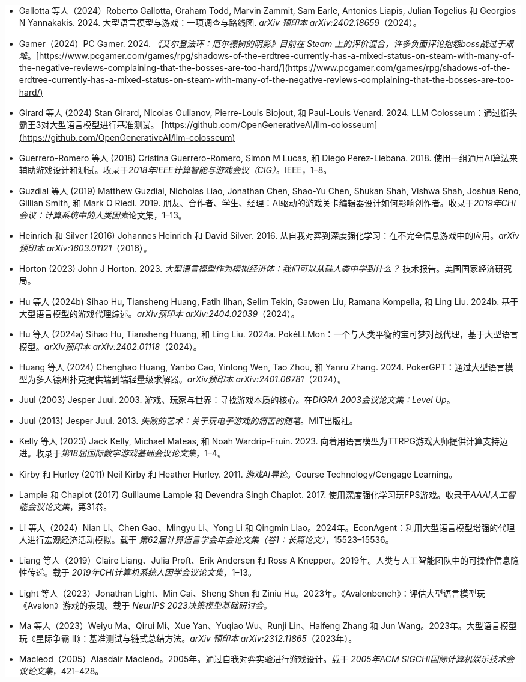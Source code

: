 +   Gallotta 等人（2024）Roberto Gallotta, Graham Todd, Marvin Zammit, Sam Earle, Antonios Liapis, Julian Togelius 和 Georgios N Yannakakis. 2024. 大型语言模型与游戏：一项调查与路线图. *arXiv 预印本 arXiv:2402.18659*（2024）。

+   Gamer（2024）PC Gamer. 2024. *《艾尔登法环：厄尔德树的阴影》目前在 Steam 上的评价混合，许多负面评论抱怨boss战过于艰难*。[https://www.pcgamer.com/games/rpg/shadows-of-the-erdtree-currently-has-a-mixed-status-on-steam-with-many-of-the-negative-reviews-complaining-that-the-bosses-are-too-hard/](https://www.pcgamer.com/games/rpg/shadows-of-the-erdtree-currently-has-a-mixed-status-on-steam-with-many-of-the-negative-reviews-complaining-that-the-bosses-are-too-hard/)

+   Girard 等人 (2024) Stan Girard, Nicolas Oulianov, Pierre-Louis Biojout, 和 Paul-Louis Venard. 2024. LLM Colosseum：通过街头霸王3对大型语言模型进行基准测试。 [https://github.com/OpenGenerativeAI/llm-colosseum](https://github.com/OpenGenerativeAI/llm-colosseum)

+   Guerrero-Romero 等人 (2018) Cristina Guerrero-Romero, Simon M Lucas, 和 Diego Perez-Liebana. 2018. 使用一组通用AI算法来辅助游戏设计和测试。收录于*2018年IEEE计算智能与游戏会议（CIG）*。IEEE，1–8。

+   Guzdial 等人 (2019) Matthew Guzdial, Nicholas Liao, Jonathan Chen, Shao-Yu Chen, Shukan Shah, Vishwa Shah, Joshua Reno, Gillian Smith, 和 Mark O Riedl. 2019. 朋友、合作者、学生、经理：AI驱动的游戏关卡编辑器设计如何影响创作者。收录于*2019年CHI会议：计算系统中的人类因素*论文集，1–13。

+   Heinrich 和 Silver (2016) Johannes Heinrich 和 David Silver. 2016. 从自我对弈到深度强化学习：在不完全信息游戏中的应用。*arXiv预印本 arXiv:1603.01121*（2016）。

+   Horton (2023) John J Horton. 2023. *大型语言模型作为模拟经济体：我们可以从硅人类中学到什么？* 技术报告。美国国家经济研究局。

+   Hu 等人 (2024b) Sihao Hu, Tiansheng Huang, Fatih Ilhan, Selim Tekin, Gaowen Liu, Ramana Kompella, 和 Ling Liu. 2024b. 基于大型语言模型的游戏代理综述。*arXiv预印本 arXiv:2404.02039*（2024）。

+   Hu 等人 (2024a) Sihao Hu, Tiansheng Huang, 和 Ling Liu. 2024a. PokéLLMon：一个与人类平衡的宝可梦对战代理，基于大型语言模型。*arXiv预印本 arXiv:2402.01118*（2024）。

+   Huang 等人 (2024) Chenghao Huang, Yanbo Cao, Yinlong Wen, Tao Zhou, 和 Yanru Zhang. 2024. PokerGPT：通过大型语言模型为多人德州扑克提供端到端轻量级求解器。*arXiv预印本 arXiv:2401.06781*（2024）。

+   Juul (2003) Jesper Juul. 2003. 游戏、玩家与世界：寻找游戏本质的核心。在*DiGRA 2003会议论文集：Level Up*。

+   Juul (2013) Jesper Juul. 2013. *失败的艺术：关于玩电子游戏的痛苦的随笔*。MIT出版社。

+   Kelly 等人 (2023) Jack Kelly, Michael Mateas, 和 Noah Wardrip-Fruin. 2023. 向着用语言模型为TTRPG游戏大师提供计算支持迈进。收录于*第18届国际数字游戏基础会议论文集*，1–4。

+   Kirby 和 Hurley (2011) Neil Kirby 和 Heather Hurley. 2011. *游戏AI导论*。Course Technology/Cengage Learning。

+   Lample 和 Chaplot (2017) Guillaume Lample 和 Devendra Singh Chaplot. 2017. 使用深度强化学习玩FPS游戏。收录于*AAAI人工智能会议论文集*，第31卷。

+   Li 等人（2024）Nian Li、Chen Gao、Mingyu Li、Yong Li 和 Qingmin Liao。2024年。EconAgent：利用大型语言模型增强的代理人进行宏观经济活动模拟。载于 *第62届计算语言学会年会论文集（卷1：长篇论文）*，15523–15536。

+   Liang 等人（2019）Claire Liang、Julia Proft、Erik Andersen 和 Ross A Knepper。2019年。人类与人工智能团队中的可操作信息隐性传递。载于 *2019年CHI计算机系统人因学会议论文集*，1–13。

+   Light 等人（2023）Jonathan Light、Min Cai、Sheng Shen 和 Ziniu Hu。2023年。《Avalonbench》：评估大型语言模型玩《Avalon》游戏的表现。载于 *NeurIPS 2023决策模型基础研讨会*。

+   Ma 等人（2023）Weiyu Ma、Qirui Mi、Xue Yan、Yuqiao Wu、Runji Lin、Haifeng Zhang 和 Jun Wang。2023年。大型语言模型玩《星际争霸 II》：基准测试与链式总结方法。*arXiv 预印本 arXiv:2312.11865*（2023年）。

+   Macleod（2005）Alasdair Macleod。2005年。通过自我对弈实验进行游戏设计。载于 *2005年ACM SIGCHI国际计算机娱乐技术会议论文集*，421–428。
